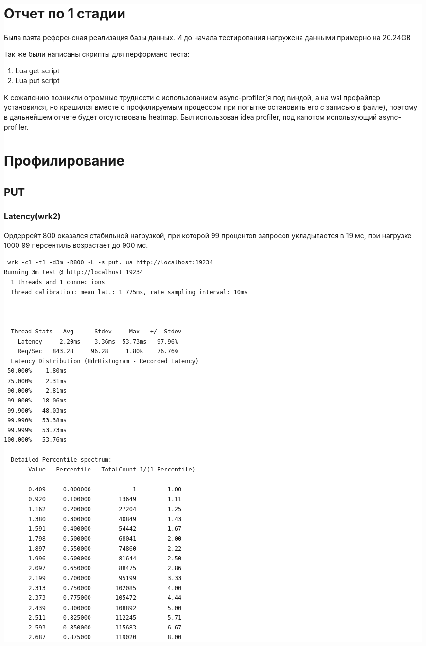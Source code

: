 # Отчет по 1 стадии

Была взята референсная реализация базы данных. И до начала тестирования нагружена данными примерно на 20.24GB

Так же были написаны скрипты для перформанс теста:
1. [Lua get script](../wrk/get.lua)
2. [Lua put script](../wrk/put.lua)

К сожалению возникли огромные трудности с использованием async-profiler(я под виндой, а на wsl профайлер установился, но
крашился вместе с профилируемым процессом при попытке остановить его с записью в файле), поэтому в дальнейшем отчете будет
отсутствовать heatmap. Был использован idea profiler, под капотом использующий async-profiler.

# Профилирование
## PUT
### Latency(wrk2)
Ордеррейт 800 оказался стабильной нагрузкой, при которой 99 процентов запросов укладывается в 19 мс, при нагрузке 1000
99 персентиль возрастает до 900 мс. 
```
 wrk -c1 -t1 -d3m -R800 -L -s put.lua http://localhost:19234
Running 3m test @ http://localhost:19234
  1 threads and 1 connections
  Thread calibration: mean lat.: 1.775ms, rate sampling interval: 10ms



  Thread Stats   Avg      Stdev     Max   +/- Stdev
    Latency     2.20ms    3.36ms  53.73ms   97.96%
    Req/Sec   843.28     96.28     1.80k    76.76%
  Latency Distribution (HdrHistogram - Recorded Latency)
 50.000%    1.80ms
 75.000%    2.31ms
 90.000%    2.81ms
 99.000%   18.06ms
 99.900%   48.03ms
 99.990%   53.38ms
 99.999%   53.73ms
100.000%   53.76ms

  Detailed Percentile spectrum:
       Value   Percentile   TotalCount 1/(1-Percentile)

       0.409     0.000000            1         1.00
       0.920     0.100000        13649         1.11
       1.162     0.200000        27204         1.25
       1.380     0.300000        40849         1.43
       1.591     0.400000        54442         1.67
       1.798     0.500000        68041         2.00
       1.897     0.550000        74860         2.22
       1.996     0.600000        81644         2.50
       2.097     0.650000        88475         2.86
       2.199     0.700000        95199         3.33
       2.313     0.750000       102085         4.00
       2.373     0.775000       105472         4.44
       2.439     0.800000       108892         5.00
       2.511     0.825000       112245         5.71
       2.593     0.850000       115683         6.67
       2.687     0.875000       119020         8.00
```